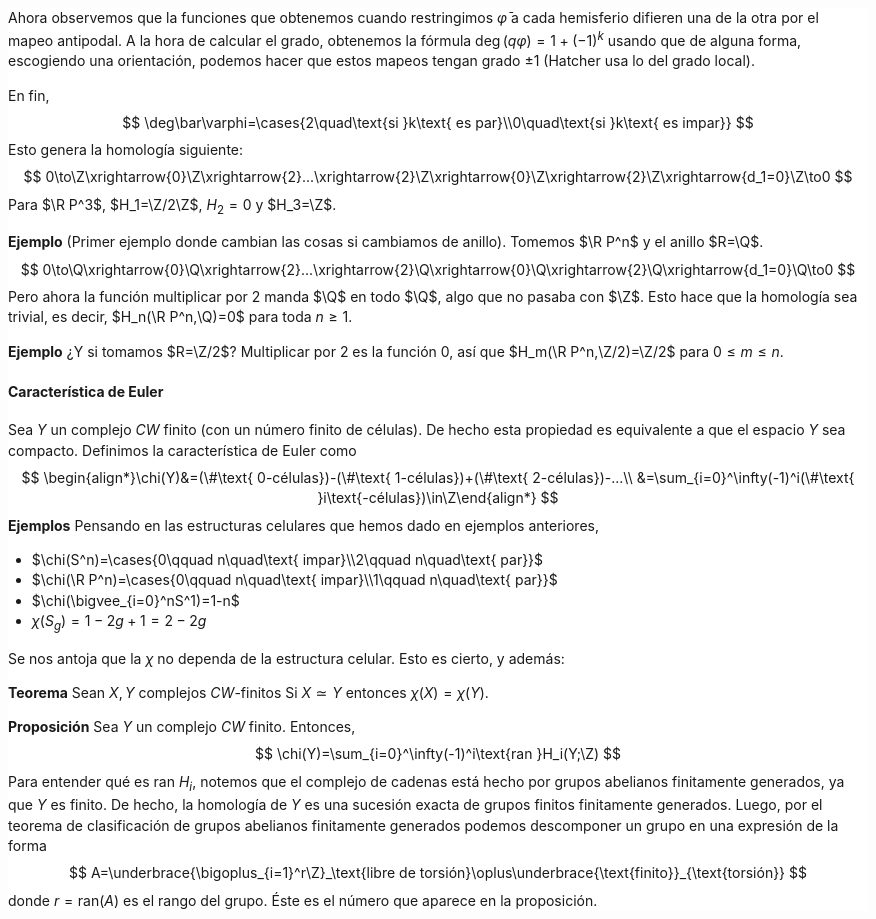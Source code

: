 Ahora observemos que la funciones que obtenemos cuando restringimos $\bar\varphi$ a cada hemisferio difieren una de la otra por el mapeo antipodal. A la hora de calcular el grado, obtenemos la fórmula $\deg (q\varphi)=1+(-1)^k$ usando que de alguna forma, escogiendo una orientación, podemos hacer que estos mapeos tengan grado $\pm1$ (Hatcher usa lo del grado local).

En fin,
$$
\deg\bar\varphi=\cases{2\quad\text{si }k\text{ es par}\\0\quad\text{si }k\text{ es impar}}
$$
Esto genera la homología siguiente:
$$
0\to\Z\xrightarrow{0}\Z\xrightarrow{2}...\xrightarrow{2}\Z\xrightarrow{0}\Z\xrightarrow{2}\Z\xrightarrow{d_1=0}\Z\to0
$$
Para $\R P^3$, $H_1=\Z/2\Z$, $H_2=0$ y $H_3=\Z$.

**Ejemplo** (Primer ejemplo donde cambian las cosas si cambiamos de anillo). Tomemos $\R P^n$ y el anillo $R=\Q$.
$$
0\to\Q\xrightarrow{0}\Q\xrightarrow{2}...\xrightarrow{2}\Q\xrightarrow{0}\Q\xrightarrow{2}\Q\xrightarrow{d_1=0}\Q\to0
$$
Pero ahora la función multiplicar por 2 manda $\Q$ en todo $\Q$, algo que no pasaba con $\Z$. Esto hace que la homología sea trivial, es decir, $H_n(\R P^n,\Q)=0$ para toda $n\geq1$.

**Ejemplo** ¿Y si tomamos $R=\Z/2$? Multiplicar por 2 es la función 0, así que $H_m(\R P^n,\Z/2)=\Z/2$ para $0\leq m\leq n$.

#### Característica de Euler

Sea $Y$ un complejo $CW$ finito (con un número finito de células). De hecho esta propiedad es equivalente a que el espacio $Y$ sea compacto. Definimos la característica de Euler como
$$
\begin{align*}\chi(Y)&=(\#\text{ 0-células})-(\#\text{ 1-células})+(\#\text{ 2-células})-...\\
&=\sum_{i=0}^\infty(-1)^i(\#\text{ }i\text{-células})\in\Z\end{align*}
$$
**Ejemplos** Pensando en las estructuras celulares que hemos dado en ejemplos anteriores,

* $\chi(S^n)=\cases{0\qquad n\quad\text{ impar}\\2\qquad n\quad\text{ par}}$
* $\chi(\R P^n)=\cases{0\qquad n\quad\text{ impar}\\1\qquad n\quad\text{ par}}$
* $\chi(\bigvee_{i=0}^nS^1)=1-n$
* $\chi(S_g)=1-2g+1=2-2g$

Se nos antoja que la $\chi$ no dependa de la estructura celular. Esto es cierto, y además:

**Teorema** Sean $X,Y$ complejos $CW$-finitos Si $X\simeq Y$ entonces $\chi(X)=\chi(Y)$.

**Proposición** Sea $Y$ un complejo $CW$ finito. Entonces,
$$
\chi(Y)=\sum_{i=0}^\infty(-1)^i\text{ran }H_i(Y;\Z)
$$
Para entender qué es $\text{ran }H_i$, notemos que el complejo de cadenas está hecho por grupos abelianos finitamente generados, ya que $Y$ es finito. De hecho, la homología de $Y$ es una sucesión exacta de grupos finitos finitamente generados. Luego, por el teorema de clasificación de grupos abelianos finitamente generados podemos descomponer un grupo en una expresión de la forma
$$
A=\underbrace{\bigoplus_{i=1}^r\Z}_\text{libre de torsión}\oplus\underbrace{\text{finito}}_{\text{torsión}}
$$
donde $r=\text{ran}(A)$ es el rango del grupo. Éste es el número que aparece en la proposición.
